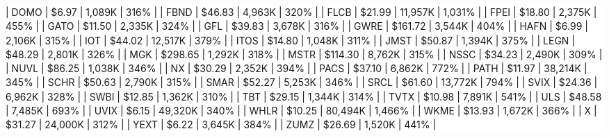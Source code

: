 | DOMO     | $6.97           | 1,089K         | 316%    |
| FBND     | $46.83          | 4,963K         | 320%    |
| FLCB     | $21.99          | 11,957K        | 1,031%  |
| FPEI     | $18.80          | 2,375K         | 455%    |
| GATO     | $11.50          | 2,335K         | 324%    |
| GFL      | $39.83          | 3,678K         | 316%    |
| GWRE     | $161.72         | 3,544K         | 404%    |
| HAFN     | $6.99           | 2,106K         | 315%    |
| IOT      | $44.02          | 12,517K        | 379%    |
| ITOS     | $14.80          | 1,048K         | 311%    |
| JMST     | $50.87          | 1,394K         | 375%    |
| LEGN     | $48.29          | 2,801K         | 326%    |
| MGK      | $298.65         | 1,292K         | 318%    |
| MSTR     | $114.30         | 8,762K         | 315%    |
| NSSC     | $34.23          | 2,490K         | 309%    |
| NUVL     | $86.25          | 1,038K         | 346%    |
| NX       | $30.29          | 2,352K         | 394%    |
| PACS     | $37.10          | 6,862K         | 772%    |
| PATH     | $11.97          | 38,214K        | 345%    |
| SCHR     | $50.63          | 2,790K         | 315%    |
| SMAR     | $52.27          | 5,253K         | 346%    |
| SRCL     | $61.60          | 13,772K        | 794%    |
| SVIX     | $24.36          | 6,962K         | 328%    |
| SWBI     | $12.85          | 1,362K         | 310%    |
| TBT      | $29.15          | 1,344K         | 314%    |
| TVTX     | $10.98          | 7,891K         | 541%    |
| ULS      | $48.58          | 7,485K         | 693%    |
| UVIX     | $6.15           | 49,320K        | 340%    |
| WHLR     | $10.25          | 80,494K        | 1,466%  |
| WKME     | $13.93          | 1,672K         | 366%    |
| X        | $31.27          | 24,000K        | 312%    |
| YEXT     | $6.22           | 3,645K         | 384%    |
| ZUMZ     | $26.69          | 1,520K         | 441%    |
